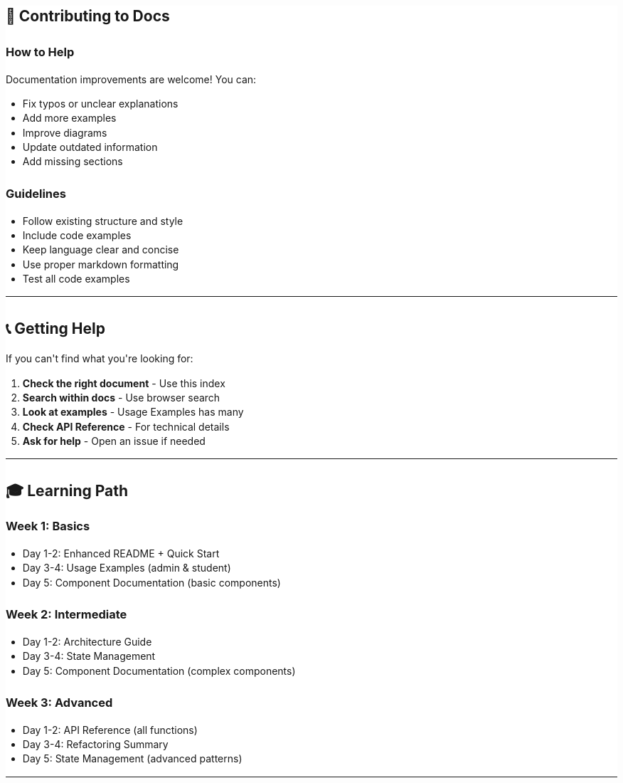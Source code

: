 
## 🤝 Contributing to Docs

### How to Help

Documentation improvements are welcome! You can:

- Fix typos or unclear explanations
- Add more examples
- Improve diagrams
- Update outdated information
- Add missing sections

### Guidelines

- Follow existing structure and style
- Include code examples
- Keep language clear and concise
- Use proper markdown formatting
- Test all code examples

---

## 📞 Getting Help

If you can't find what you're looking for:

1. **Check the right document** - Use this index
2. **Search within docs** - Use browser search
3. **Look at examples** - Usage Examples has many
4. **Check API Reference** - For technical details
5. **Ask for help** - Open an issue if needed

---

## 🎓 Learning Path

### Week 1: Basics

- Day 1-2: Enhanced README + Quick Start
- Day 3-4: Usage Examples (admin & student)
- Day 5: Component Documentation (basic components)

### Week 2: Intermediate

- Day 1-2: Architecture Guide
- Day 3-4: State Management
- Day 5: Component Documentation (complex components)

### Week 3: Advanced

- Day 1-2: API Reference (all functions)
- Day 3-4: Refactoring Summary
- Day 5: State Management (advanced patterns)

---